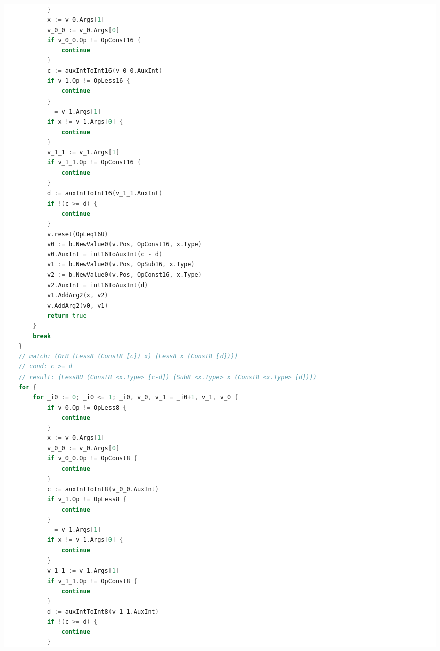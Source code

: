 ```go
			}
			x := v_0.Args[1]
			v_0_0 := v_0.Args[0]
			if v_0_0.Op != OpConst16 {
				continue
			}
			c := auxIntToInt16(v_0_0.AuxInt)
			if v_1.Op != OpLess16 {
				continue
			}
			_ = v_1.Args[1]
			if x != v_1.Args[0] {
				continue
			}
			v_1_1 := v_1.Args[1]
			if v_1_1.Op != OpConst16 {
				continue
			}
			d := auxIntToInt16(v_1_1.AuxInt)
			if !(c >= d) {
				continue
			}
			v.reset(OpLeq16U)
			v0 := b.NewValue0(v.Pos, OpConst16, x.Type)
			v0.AuxInt = int16ToAuxInt(c - d)
			v1 := b.NewValue0(v.Pos, OpSub16, x.Type)
			v2 := b.NewValue0(v.Pos, OpConst16, x.Type)
			v2.AuxInt = int16ToAuxInt(d)
			v1.AddArg2(x, v2)
			v.AddArg2(v0, v1)
			return true
		}
		break
	}
	// match: (OrB (Less8 (Const8 [c]) x) (Less8 x (Const8 [d])))
	// cond: c >= d
	// result: (Less8U (Const8 <x.Type> [c-d]) (Sub8 <x.Type> x (Const8 <x.Type> [d])))
	for {
		for _i0 := 0; _i0 <= 1; _i0, v_0, v_1 = _i0+1, v_1, v_0 {
			if v_0.Op != OpLess8 {
				continue
			}
			x := v_0.Args[1]
			v_0_0 := v_0.Args[0]
			if v_0_0.Op != OpConst8 {
				continue
			}
			c := auxIntToInt8(v_0_0.AuxInt)
			if v_1.Op != OpLess8 {
				continue
			}
			_ = v_1.Args[1]
			if x != v_1.Args[0] {
				continue
			}
			v_1_1 := v_1.Args[1]
			if v_1_1.Op != OpConst8 {
				continue
			}
			d := auxIntToInt8(v_1_1.AuxInt)
			if !(c >= d) {
				continue
			}
```
